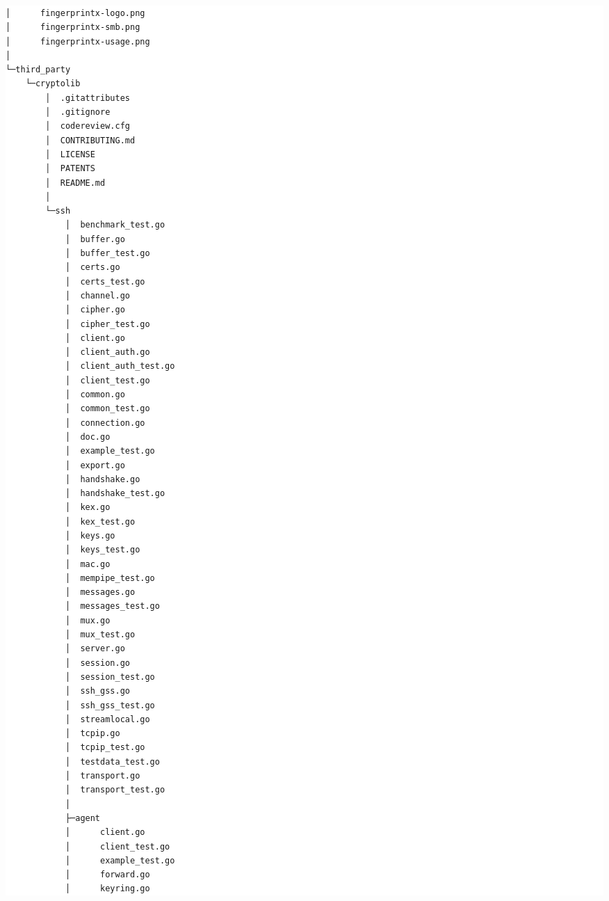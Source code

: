 ```
│      fingerprintx-logo.png
│      fingerprintx-smb.png
│      fingerprintx-usage.png
│      
└─third_party
    └─cryptolib
        │  .gitattributes
        │  .gitignore
        │  codereview.cfg
        │  CONTRIBUTING.md
        │  LICENSE
        │  PATENTS
        │  README.md
        │  
        └─ssh
            │  benchmark_test.go
            │  buffer.go
            │  buffer_test.go
            │  certs.go
            │  certs_test.go
            │  channel.go
            │  cipher.go
            │  cipher_test.go
            │  client.go
            │  client_auth.go
            │  client_auth_test.go
            │  client_test.go
            │  common.go
            │  common_test.go
            │  connection.go
            │  doc.go
            │  example_test.go
            │  export.go
            │  handshake.go
            │  handshake_test.go
            │  kex.go
            │  kex_test.go
            │  keys.go
            │  keys_test.go
            │  mac.go
            │  mempipe_test.go
            │  messages.go
            │  messages_test.go
            │  mux.go
            │  mux_test.go
            │  server.go
            │  session.go
            │  session_test.go
            │  ssh_gss.go
            │  ssh_gss_test.go
            │  streamlocal.go
            │  tcpip.go
            │  tcpip_test.go
            │  testdata_test.go
            │  transport.go
            │  transport_test.go
            │  
            ├─agent
            │      client.go
            │      client_test.go
            │      example_test.go
            │      forward.go
            │      keyring.go
```